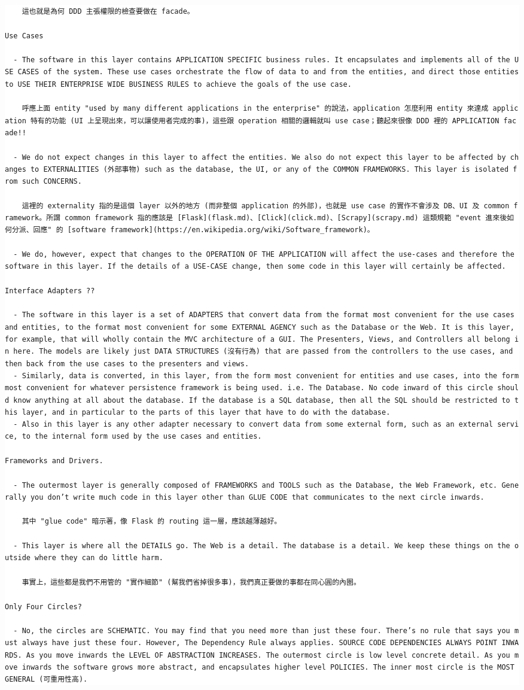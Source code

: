         這也就是為何 DDD 主張權限的檢查要做在 facade。

    Use Cases

      - The software in this layer contains APPLICATION SPECIFIC business rules. It encapsulates and implements all of the USE CASES of the system. These use cases orchestrate the flow of data to and from the entities, and direct those entities to USE THEIR ENTERPRISE WIDE BUSINESS RULES to achieve the goals of the use case.

        呼應上面 entity "used by many different applications in the enterprise" 的說法，application 怎麼利用 entity 來達成 application 特有的功能 (UI 上呈現出來，可以讓使用者完成的事)，這些跟 operation 相關的邏輯就叫 use case；聽起來很像 DDD 裡的 APPLICATION facade!!

      - We do not expect changes in this layer to affect the entities. We also do not expect this layer to be affected by changes to EXTERNALITIES (外部事物) such as the database, the UI, or any of the COMMON FRAMEWORKS. This layer is isolated from such CONCERNS.

        這裡的 externality 指的是這個 layer 以外的地方 (而非整個 application 的外部)，也就是 use case 的實作不會涉及 DB、UI 及 common framework。所謂 common framework 指的應該是 [Flask](flask.md)、[Click](click.md)、[Scrapy](scrapy.md) 這類規範 "event 進來後如何分派、回應" 的 [software framework](https://en.wikipedia.org/wiki/Software_framework)。

      - We do, however, expect that changes to the OPERATION OF THE APPLICATION will affect the use-cases and therefore the software in this layer. If the details of a USE-CASE change, then some code in this layer will certainly be affected.

    Interface Adapters ??

      - The software in this layer is a set of ADAPTERS that convert data from the format most convenient for the use cases and entities, to the format most convenient for some EXTERNAL AGENCY such as the Database or the Web. It is this layer, for example, that will wholly contain the MVC architecture of a GUI. The Presenters, Views, and Controllers all belong in here. The models are likely just DATA STRUCTURES (沒有行為) that are passed from the controllers to the use cases, and then back from the use cases to the presenters and views.
      - Similarly, data is converted, in this layer, from the form most convenient for entities and use cases, into the form most convenient for whatever persistence framework is being used. i.e. The Database. No code inward of this circle should know anything at all about the database. If the database is a SQL database, then all the SQL should be restricted to this layer, and in particular to the parts of this layer that have to do with the database.
      - Also in this layer is any other adapter necessary to convert data from some external form, such as an external service, to the internal form used by the use cases and entities.

    Frameworks and Drivers.

      - The outermost layer is generally composed of FRAMEWORKS and TOOLS such as the Database, the Web Framework, etc. Generally you don’t write much code in this layer other than GLUE CODE that communicates to the next circle inwards.

        其中 "glue code" 暗示著，像 Flask 的 routing 這一層，應該越薄越好。

      - This layer is where all the DETAILS go. The Web is a detail. The database is a detail. We keep these things on the outside where they can do little harm.

        事實上，這些都是我們不用管的 "實作細節" (幫我們省掉很多事)，我們真正要做的事都在同心圓的內圈。

    Only Four Circles?

      - No, the circles are SCHEMATIC. You may find that you need more than just these four. There’s no rule that says you must always have just these four. However, The Dependency Rule always applies. SOURCE CODE DEPENDENCIES ALWAYS POINT INWARDS. As you move inwards the LEVEL OF ABSTRACTION INCREASES. The outermost circle is low level concrete detail. As you move inwards the software grows more abstract, and encapsulates higher level POLICIES. The inner most circle is the MOST GENERAL (可重用性高).
